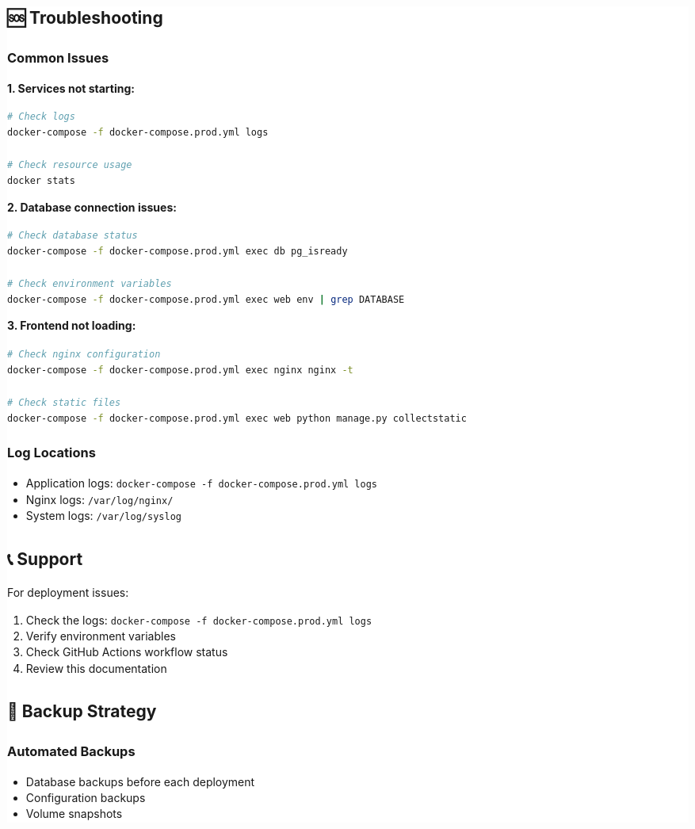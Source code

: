 ## 🆘 Troubleshooting

### Common Issues

**1. Services not starting:**
```bash
# Check logs
docker-compose -f docker-compose.prod.yml logs

# Check resource usage
docker stats
```

**2. Database connection issues:**
```bash
# Check database status
docker-compose -f docker-compose.prod.yml exec db pg_isready

# Check environment variables
docker-compose -f docker-compose.prod.yml exec web env | grep DATABASE
```

**3. Frontend not loading:**
```bash
# Check nginx configuration
docker-compose -f docker-compose.prod.yml exec nginx nginx -t

# Check static files
docker-compose -f docker-compose.prod.yml exec web python manage.py collectstatic
```

### Log Locations
- Application logs: `docker-compose -f docker-compose.prod.yml logs`
- Nginx logs: `/var/log/nginx/`
- System logs: `/var/log/syslog`

## 📞 Support

For deployment issues:
1. Check the logs: `docker-compose -f docker-compose.prod.yml logs`
2. Verify environment variables
3. Check GitHub Actions workflow status
4. Review this documentation

## 🔄 Backup Strategy

### Automated Backups
- Database backups before each deployment
- Configuration backups
- Volume snapshots

